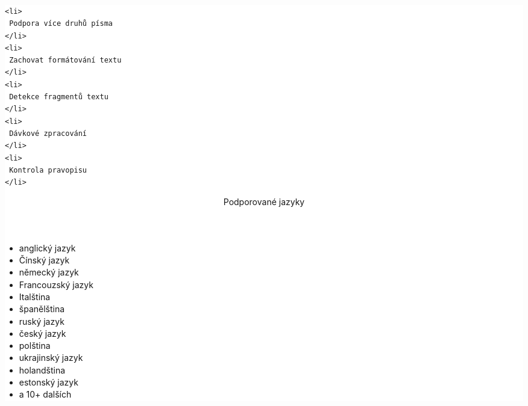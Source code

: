     <li>
     Podpora více druhů písma
    </li>
    <li>
     Zachovat formátování textu
    </li>
    <li>
     Detekce fragmentů textu
    </li>
    <li>
     Dávkové zpracování
    </li>
    <li>
     Kontrola pravopisu
    </li>
   </ul>
  </div>
  
  <div class="d1-col d1-right">
   <header>
    <i class="fa fa-language">
    </i>
    Podporované jazyky
   </header>
   <ul>
    <li>
     anglický jazyk
    </li>
    <li>
     Čínský jazyk
    </li>
    <li>
     německý jazyk
    </li>
    <li>
     Francouzský jazyk
    </li>
    <li>
     Italština
    </li>
    <li>
     španělština
    </li>
    <li>
     ruský jazyk
    </li>
    <li>
     český jazyk
    </li>
    <li>
     polština
    </li>
    <li>
     ukrajinský jazyk
    </li>
    <li>
     holandština
    </li>
    <li>
     estonský jazyk
    </li>
    <li>
     a 10+ dalších
    </li>